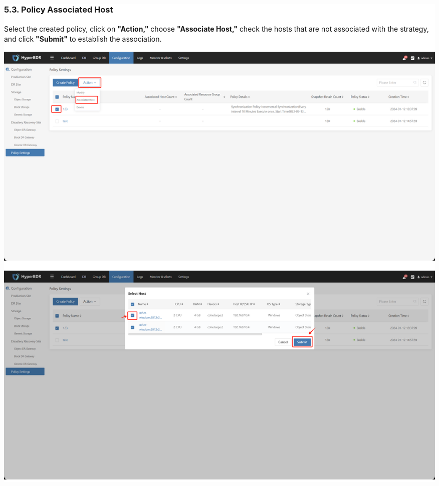 ### 5.3. Policy Associated Host

Select the created policy, click on **"Action,"** choose **"Associate Host,"** check the hosts that are not associated with the strategy, and click **"Submit"** to establish the association.

![hyperbdr-user-guide-to-tm-cae-block-storage-70.png](./images/hyperbdr-user-guide-to-tm-cae-block-storage-70.png)

![hyperbdr-user-guide-to-tm-cae-block-storage-71.png](./images/hyperbdr-user-guide-to-tm-cae-block-storage-71.png)
